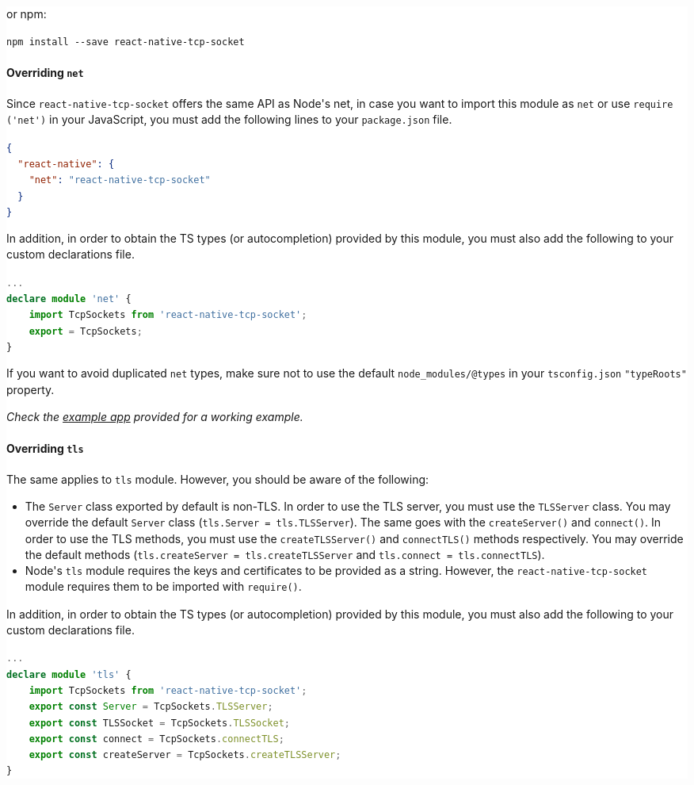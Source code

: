 or npm:

```
npm install --save react-native-tcp-socket
```

#### Overriding `net`
Since `react-native-tcp-socket` offers the same API as Node's net, in case you want to import this module as `net` or use `require('net')` in your JavaScript, you must add the following lines to your `package.json` file.

```json
{
  "react-native": {
    "net": "react-native-tcp-socket"
  }
}
```

In addition, in order to obtain the TS types (or autocompletion) provided by this module, you must also add the following to your custom declarations file.

```ts
...
declare module 'net' {
    import TcpSockets from 'react-native-tcp-socket';
    export = TcpSockets;
}
```

If you want to avoid duplicated `net` types, make sure not to use the default `node_modules/@types` in your `tsconfig.json` `"typeRoots"` property.

_Check the [example app](./examples/tcpsockets/) provided for a working example._

#### Overriding `tls`
The same applies to `tls` module. However, you should be aware of the following:

* The `Server` class exported by default is non-TLS. In order to use the TLS server, you must use the `TLSServer` class. You may override the default `Server` class (`tls.Server = tls.TLSServer`). The same goes with the `createServer()` and `connect()`. In order to use the TLS methods, you must use the `createTLSServer()` and `connectTLS()` methods respectively. You may override the default methods (`tls.createServer = tls.createTLSServer` and `tls.connect = tls.connectTLS`).
* Node's `tls` module requires the keys and certificates to be provided as a string. However, the `react-native-tcp-socket` module requires them to be imported with `require()`.

In addition, in order to obtain the TS types (or autocompletion) provided by this module, you must also add the following to your custom declarations file.

```ts
...
declare module 'tls' {
    import TcpSockets from 'react-native-tcp-socket';
    export const Server = TcpSockets.TLSServer;
    export const TLSSocket = TcpSockets.TLSSocket;
    export const connect = TcpSockets.connectTLS;
    export const createServer = TcpSockets.createTLSServer;
}
```
